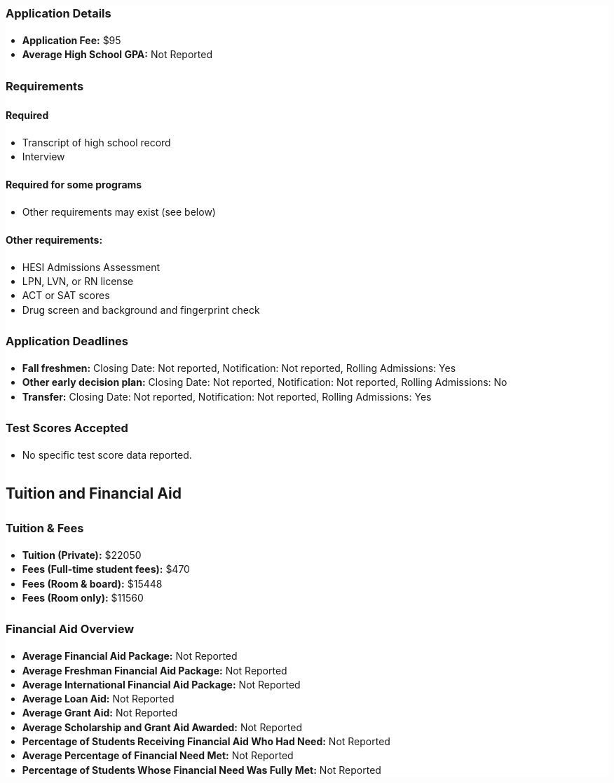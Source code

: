 ### Application Details

- **Application Fee:** $95
- **Average High School GPA:** Not Reported

### Requirements

#### Required

- Transcript of high school record
- Interview

#### Required for some programs

- Other requirements may exist (see below)

#### Other requirements:

- HESI Admissions Assessment
- LPN, LVN, or RN license
- ACT or SAT scores
- Drug screen and background and fingerprint check

### Application Deadlines

- **Fall freshmen:** Closing Date: Not reported, Notification: Not reported, Rolling Admissions: Yes
- **Other early decision plan:** Closing Date: Not reported, Notification: Not reported, Rolling Admissions: No
- **Transfer:** Closing Date: Not reported, Notification: Not reported, Rolling Admissions: Yes

### Test Scores Accepted

- No specific test score data reported.

## Tuition and Financial Aid

### Tuition & Fees

- **Tuition (Private):** $22050
- **Fees (Full-time student fees):** $470
- **Fees (Room & board):** $15448
- **Fees (Room only):** $11560

### Financial Aid Overview

- **Average Financial Aid Package:** Not Reported
- **Average Freshman Financial Aid Package:** Not Reported
- **Average International Financial Aid Package:** Not Reported
- **Average Loan Aid:** Not Reported
- **Average Grant Aid:** Not Reported
- **Average Scholarship and Grant Aid Awarded:** Not Reported
- **Percentage of Students Receiving Financial Aid Who Had Need:** Not Reported
- **Average Percentage of Financial Need Met:** Not Reported
- **Percentage of Students Whose Financial Need Was Fully Met:** Not Reported
